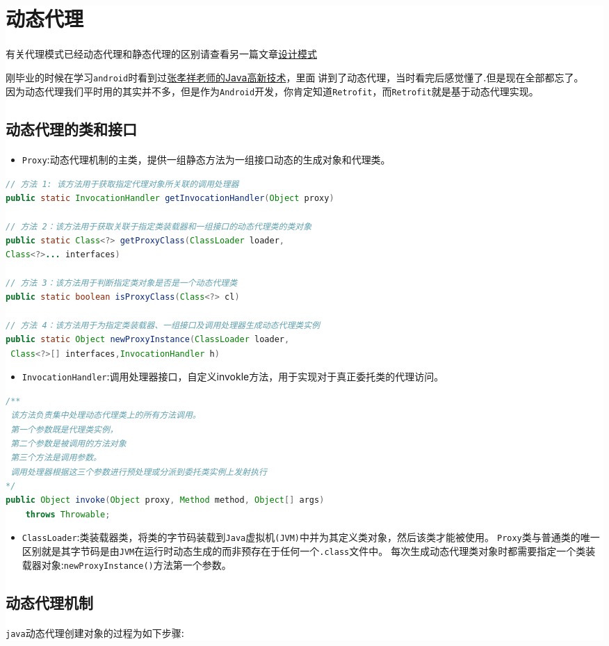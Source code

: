 动态代理
===

有关代理模式已经动态代理和静态代理的区别请查看另一篇文章[设计模式](https://github.com/CharonChui/AndroidNote/blob/master/JavaKnowledge/%E8%AE%BE%E8%AE%A1%E6%A8%A1%E5%BC%8F.md)             

刚毕业的时候在学习`android`时看到过[张孝祥老师的Java高新技术](http://yun.itheima.com/course/5.html)，里面
讲到了动态代理，当时看完后感觉懂了.但是现在全部都忘了。       
因为动态代理我们平时用的其实并不多，但是作为`Android`开发，你肯定知道`Retrofit`，而`Retrofit`就是基于动态代理实现。   



动态代理的类和接口
---


- `Proxy`:动态代理机制的主类，提供一组静态方法为一组接口动态的生成对象和代理类。

```java
// 方法 1: 该方法用于获取指定代理对象所关联的调用处理器
public static InvocationHandler getInvocationHandler(Object proxy) 

// 方法 2：该方法用于获取关联于指定类装载器和一组接口的动态代理类的类对象
public static Class<?> getProxyClass(ClassLoader loader, 
Class<?>... interfaces)

// 方法 3：该方法用于判断指定类对象是否是一个动态代理类
public static boolean isProxyClass(Class<?> cl) 

// 方法 4：该方法用于为指定类装载器、一组接口及调用处理器生成动态代理类实例
public static Object newProxyInstance(ClassLoader loader,
 Class<?>[] interfaces,InvocationHandler h)
```


- `InvocationHandler`:调用处理器接口，自定义invokle方法，用于实现对于真正委托类的代理访问。

```java
/**
 该方法负责集中处理动态代理类上的所有方法调用。
 第一个参数既是代理类实例，
 第二个参数是被调用的方法对象
 第三个方法是调用参数。
 调用处理器根据这三个参数进行预处理或分派到委托类实例上发射执行
*/
public Object invoke(Object proxy, Method method, Object[] args)
    throws Throwable;
```

- `ClassLoader`:类装载器类，将类的字节码装载到`Java`虚拟机`(JVM)`中并为其定义类对象，然后该类才能被使用。
`Proxy`类与普通类的唯一区别就是其字节码是由`JVM`在运行时动态生成的而非预存在于任何一个`.class`文件中。
每次生成动态代理类对象时都需要指定一个类装载器对象:`newProxyInstance()`方法第一个参数。  


动态代理机制
---

`java`动态代理创建对象的过程为如下步骤:   
